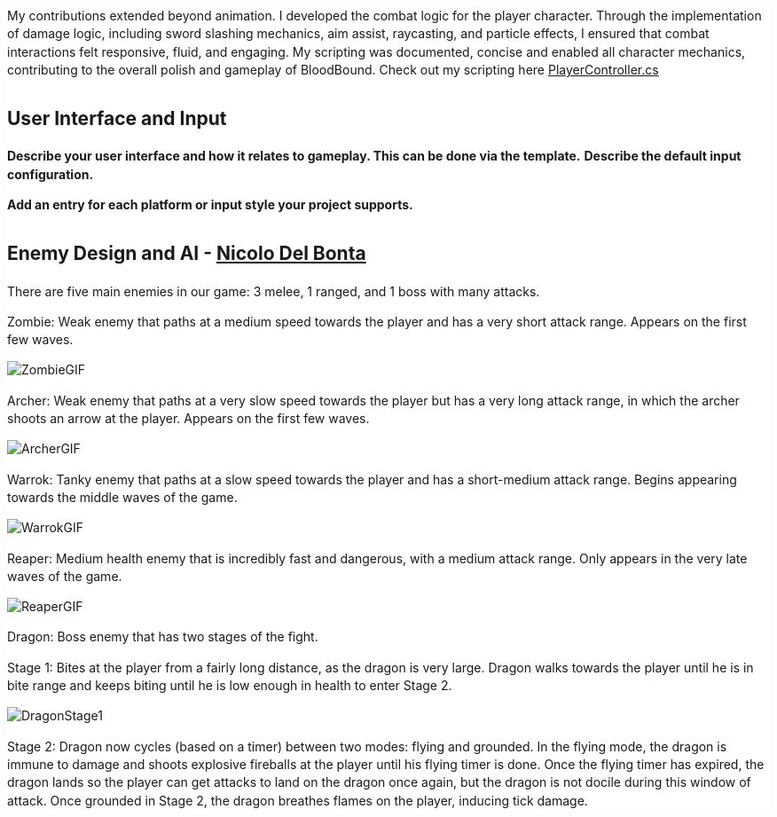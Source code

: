My contributions extended beyond animation. I developed the combat logic for the player character. Through the implementation of damage logic, including sword slashing mechanics, aim assist, raycasting, and particle effects, I ensured that combat interactions felt responsive, fluid, and engaging. My scripting was documented, concise and enabled all character mechanics, contributing to the overall polish and gameplay of BloodBound.
Check out my scripting here [PlayerController.cs](https://github.com/s02singh/BloodBound/blob/359bd4876b90052a129f0684d52f56c03f948f14/Assets/Scripts/PlayerController.cs#L106-L126)




## User Interface and Input

**Describe your user interface and how it relates to gameplay. This can be done via the template.**
**Describe the default input configuration.**

**Add an entry for each platform or input style your project supports.**


## Enemy Design and AI - [Nicolo Del Bonta](https://github.com/nicolodb)

There are five main enemies in our game: 3 melee, 1 ranged, and 1 boss with many attacks.

Zombie: Weak enemy that paths at a medium speed towards the player and has a very short attack range. Appears on the first few waves.

![ZombieGIF](https://github.com/s02singh/BloodBound/blob/main/READMEAssets/zombie.gif)

Archer: Weak enemy that paths at a very slow speed towards the player but has a very long attack range, in which the archer shoots an arrow at the player. Appears on the first few waves.

![ArcherGIF](https://github.com/s02singh/BloodBound/blob/main/READMEAssets/archer.gif)

Warrok: Tanky enemy that paths at a slow speed towards the player and has a short-medium attack range. Begins appearing towards the middle waves of the game.

![WarrokGIF](https://github.com/s02singh/BloodBound/blob/main/READMEAssets/warrok.gif)

Reaper: Medium health enemy that is incredibly fast and dangerous, with a medium attack range. Only appears in the very late waves of the game.

![ReaperGIF](https://github.com/s02singh/BloodBound/blob/main/READMEAssets/reaper.gif)

Dragon: Boss enemy that has two stages of the fight.

Stage 1: Bites at the player from a fairly long distance, as the dragon is very large. Dragon walks towards the player until he is in bite range and keeps biting until he is low enough in health to enter Stage 2.

![DragonStage1](https://github.com/s02singh/BloodBound/blob/main/READMEAssets/dragonbasic.gif)

Stage 2: Dragon now cycles (based on a timer) between two modes: flying and grounded. In the flying mode, the dragon is immune to damage and shoots explosive fireballs at the player until his flying timer is done. Once the flying timer has expired, the dragon lands so the player can get attacks to land on the dragon once again, but the dragon is not docile during this window of attack. Once grounded in Stage 2, the dragon breathes flames on the player, inducing tick damage.
